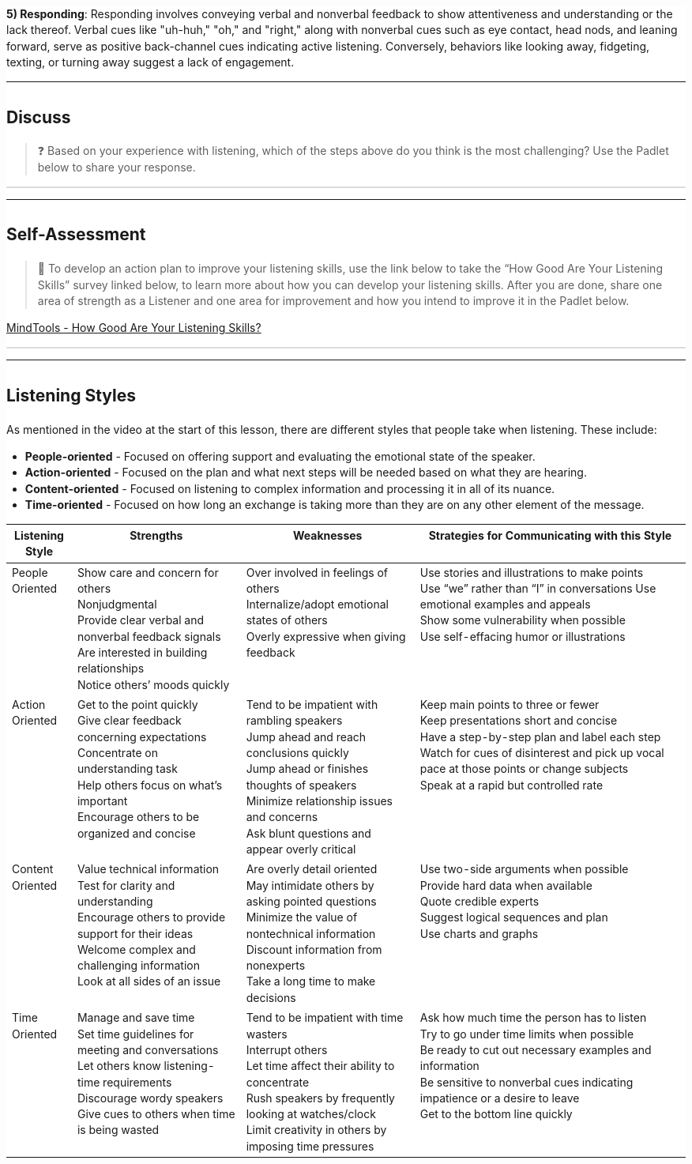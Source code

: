 **5) Responding**: Responding involves conveying verbal and nonverbal feedback to show attentiveness and understanding or the lack thereof. Verbal cues like "uh-huh," "oh," and "right," along with nonverbal cues such as eye contact, head nods, and leaning forward, serve as positive back-channel cues indicating active listening. Conversely, behaviors like looking away, fidgeting, texting, or turning away suggest a lack of engagement.

---

## Discuss

> ❓ Based on your experience with listening, which of the steps above do you think is the most challenging? Use the Padlet below to share your response.

<div style="border:1px solid rgba(0,0,0,0.1);border-radius:2px;box-sizing:border-box;overflow:hidden;position:relative;width:100%;background:#F4F4F4"><iframe src="https://padlet.com/embed/3c3xxh3rjiqhcd40" frameborder="0" allow="camera;microphone;geolocation" style="width:100%;height:708px;display:block;padding:0;margin:0"></iframe></div>

---

## Self-Assessment

> 📝 To develop an action plan to improve your listening skills, use the link below to take the “How Good Are Your Listening Skills” survey linked below, to learn more about how you can develop your listening skills. After you are done, share one area of strength as a Listener and one area for improvement and how you intend to improve it in the Padlet below.

[MindTools - How Good Are Your Listening Skills?](https://www.mindtools.com/ai4ff5e/how-good-are-your-listening-skills)

<div style="border:1px solid rgba(0,0,0,0.1);border-radius:2px;box-sizing:border-box;overflow:hidden;position:relative;width:100%;background:#F4F4F4"><iframe src="https://padlet.com/embed/8v2dam62820umemz" frameborder="0" allow="camera;microphone;geolocation" style="width:100%;height:708px;display:block;padding:0;margin:0"></iframe></div>

---

## Listening Styles

As mentioned in the video at the start of this lesson, there are different styles that people take when listening. These include:

- **People-oriented** - Focused on offering support and evaluating the emotional state of the speaker.
- **Action-oriented** - Focused on the plan and what next steps will be needed based on what they are hearing.
- **Content-oriented** - Focused on listening to complex information and processing it in all of its nuance.
- **Time-oriented** - Focused on how long an exchange is taking more than they are on any other element of the message.

| Listening Style | Strengths | Weaknesses | Strategies for Communicating with this Style |
| --- | --- | --- | --- |
| People Oriented | Show care and concern for others <br/> Nonjudgmental <br/> Provide clear verbal and nonverbal feedback signals <br/> Are interested in building relationships <br/> Notice others’ moods quickly | Over involved in feelings of others <br/> Internalize/adopt emotional states of others <br/> Overly expressive when giving feedback | Use stories and illustrations to make points <br/> Use “we” rather than “I” in conversations Use emotional examples and appeals <br/> Show some vulnerability when possible <br/> Use self-effacing humor or illustrations |
| Action Oriented | Get to the point quickly <br/> Give clear feedback concerning expectations <br/> Concentrate on understanding task <br/> Help others focus on what’s important <br/> Encourage others to be organized and concise | Tend to be impatient with rambling speakers <br/> Jump ahead and reach conclusions quickly <br/> Jump ahead or finishes thoughts of speakers	<br/> Minimize relationship issues and concerns	<br/> Ask blunt questions and appear overly critical | Keep main points to three or fewer <br/> Keep presentations short and concise <br/> Have a step-by-step plan and label each step <br/> Watch for cues of disinterest and pick up vocal pace at those points or change subjects <br/> Speak at a rapid but controlled rate |
| Content Oriented | Value technical information <br/> Test for clarity and understanding <br/> Encourage others to provide support for their ideas <br/> Welcome complex and challenging information <br/> Look at all sides of an issue | Are overly detail oriented <br/> May intimidate others by asking pointed questions	<br/> Minimize the value of nontechnical information	<br/> Discount information from nonexperts	<br/> Take a long time to make decisions | Use two-side arguments when possible <br/> Provide hard data when available <br/> Quote credible experts <br/> Suggest logical sequences and plan <br/> Use charts and graphs |
| Time Oriented | Manage and save time <br/> Set time guidelines for meeting and conversations <br/> Let others know listening-time requirements <br/> Discourage wordy speakers <br/> Give cues to others when time is being wasted | Tend to be impatient with time wasters <br/> Interrupt others <br/>  Let time affect their ability to concentrate <br/> Rush speakers by frequently looking at watches/clock <br/> Limit creativity in others by imposing time pressures | Ask how much time the person has to listen <br/> Try to go under time limits when possible <br/> Be ready to cut out necessary examples and information <br/> Be sensitive to nonverbal cues indicating impatience or a desire to leave <br/> Get to the bottom line quickly |
